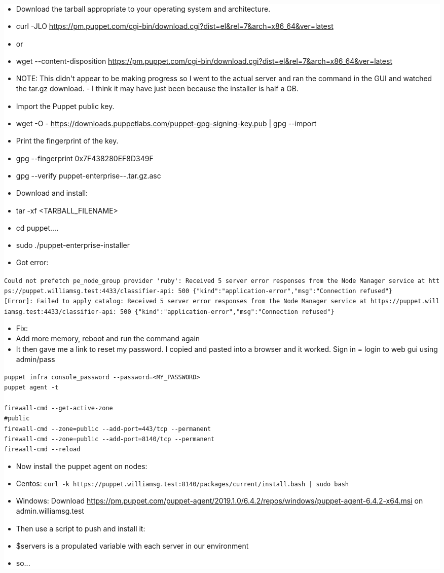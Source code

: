   - Download the tarball appropriate to your operating system and architecture.
   - curl -JLO <https://pm.puppet.com/cgi-bin/download.cgi?dist=el&rel=7&arch=x86_64&ver=latest>
   - or
   - wget --content-disposition <https://pm.puppet.com/cgi-bin/download.cgi?dist=el&rel=7&arch=x86_64&ver=latest>
   - NOTE: This didn't appear to be making progress so I went to the actual server and ran the command in the GUI and watched the tar.gz download. - I think it may have just been because the installer is half a GB.

   - Import the Puppet public key.
   - wget -O - <https://downloads.puppetlabs.com/puppet-gpg-signing-key.pub> | gpg --import
   - Print the fingerprint of the key.
   - gpg --fingerprint 0x7F438280EF8D349F
   - gpg --verify puppet-enterprise-<version>-<platform>.tar.gz.asc
   - Download and install:
   - tar -xf <TARBALL_FILENAME>
   - cd puppet....
   - sudo ./puppet-enterprise-installer
   - Got error:

   ```escape
   Could not prefetch pe_node_group provider 'ruby': Received 5 server error responses from the Node Manager service at https://puppet.williamsg.test:4433/classifier-api: 500 {"kind":"application-error","msg":"Connection refused"}
   [Error]: Failed to apply catalog: Received 5 server error responses from the Node Manager service at https://puppet.williamsg.test:4433/classifier-api: 500 {"kind":"application-error","msg":"Connection refused"}
   ```

   - Fix:
   - Add more memory, reboot and run the command again
   - It then gave me a link to reset my password. I copied and pasted into a browser and it worked. Sign in = login to web gui using admin/pass

   ```shell
   puppet infra console_password --password=<MY_PASSWORD>
   puppet agent -t

   firewall-cmd --get-active-zone
   #public
   firewall-cmd --zone=public --add-port=443/tcp --permanent
   firewall-cmd --zone=public --add-port=8140/tcp --permanent
   firewall-cmd --reload
   ```

   - Now install the puppet agent on nodes:

   - Centos: `curl -k https://puppet.williamsg.test:8140/packages/current/install.bash | sudo bash`
   - Windows: Download <https://pm.puppet.com/puppet-agent/2019.1.0/6.4.2/repos/windows/puppet-agent-6.4.2-x64.msi> on admin.williamsg.test
   - Then use a script to push and install it:

   - $servers is a propulated variable with each server in our environment

   - so...
